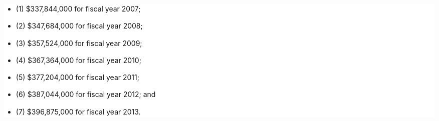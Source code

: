   * (1) $337,844,000 for fiscal year 2007;

  * (2) $347,684,000 for fiscal year 2008;

  * (3) $357,524,000 for fiscal year 2009;

  * (4) $367,364,000 for fiscal year 2010;

  * (5) $377,204,000 for fiscal year 2011;

  * (6) $387,044,000 for fiscal year 2012; and

  * (7) $396,875,000 for fiscal year 2013.